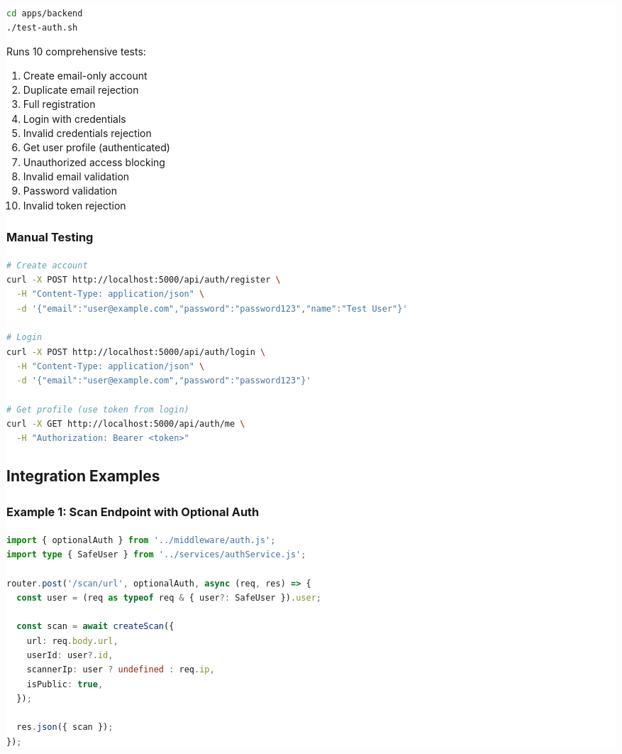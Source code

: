 ```bash
cd apps/backend
./test-auth.sh
```

Runs 10 comprehensive tests:
1. Create email-only account
2. Duplicate email rejection
3. Full registration
4. Login with credentials
5. Invalid credentials rejection
6. Get user profile (authenticated)
7. Unauthorized access blocking
8. Invalid email validation
9. Password validation
10. Invalid token rejection

### Manual Testing

```bash
# Create account
curl -X POST http://localhost:5000/api/auth/register \
  -H "Content-Type: application/json" \
  -d '{"email":"user@example.com","password":"password123","name":"Test User"}'

# Login
curl -X POST http://localhost:5000/api/auth/login \
  -H "Content-Type: application/json" \
  -d '{"email":"user@example.com","password":"password123"}'

# Get profile (use token from login)
curl -X GET http://localhost:5000/api/auth/me \
  -H "Authorization: Bearer <token>"
```

## Integration Examples

### Example 1: Scan Endpoint with Optional Auth

```typescript
import { optionalAuth } from '../middleware/auth.js';
import type { SafeUser } from '../services/authService.js';

router.post('/scan/url', optionalAuth, async (req, res) => {
  const user = (req as typeof req & { user?: SafeUser }).user;

  const scan = await createScan({
    url: req.body.url,
    userId: user?.id,
    scannerIp: user ? undefined : req.ip,
    isPublic: true,
  });

  res.json({ scan });
});
```
